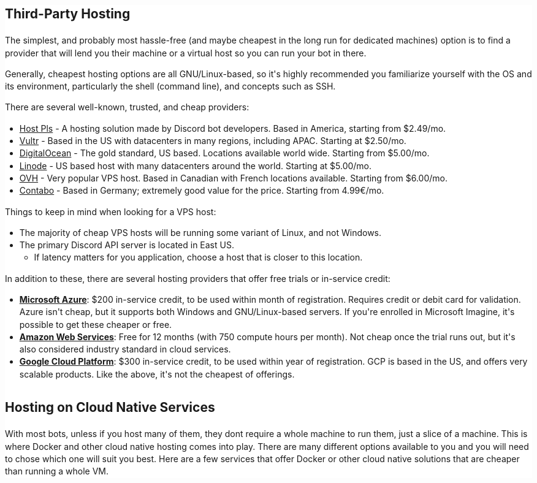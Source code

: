 ## Third-Party Hosting

The simplest, and probably most hassle-free (and maybe cheapest in the long run for dedicated machines) option is to find a provider
that will lend you their machine or a virtual host so you can run your bot in there.

Generally, cheapest hosting options are all GNU/Linux-based, so it's highly recommended you familiarize yourself with the OS and its
environment, particularly the shell (command line), and concepts such as SSH.

There are several well-known, trusted, and cheap providers:

-   [Host Pls](https://host-pls.com/) - A hosting solution made by Discord bot developers. Based in America, starting from $2.49/mo.
-   [Vultr](https://www.vultr.com/products/cloud-compute/) - Based in the US with datacenters in many regions, including APAC. Starting at $2.50/mo.
-   [DigitalOcean](https://www.digitalocean.com/products/droplets/) - The gold standard, US based. Locations available world wide. Starting from $5.00/mo.
-   [Linode](https://www.linode.com/products/shared/) - US based host with many datacenters around the world. Starting at $5.00/mo.
-   [OVH](https://www.ovhcloud.com/en/vps/) - Very popular VPS host. Based in Canadian with French locations available. Starting from $6.00/mo.
-   [Contabo](https://contabo.com/?show=vps) - Based in Germany; extremely good value for the price. Starting from 4.99€/mo.

Things to keep in mind when looking for a VPS host:

-   The majority of cheap VPS hosts will be running some variant of Linux, and not Windows.
-   The primary Discord API server is located in East US.
    -   If latency matters for you application, choose a host that is closer to this location.

In addition to these, there are several hosting providers that offer free trials or in-service credit:

-   [**Microsoft Azure**](https://azure.microsoft.com/en-us/free/?cdn=disable "Microsoft Azure"): $200 in-service credit,
    to be used within month of registration. Requires credit or debit card for validation. Azure isn't cheap, but it supports
    both Windows and GNU/Linux-based servers. If you're enrolled in Microsoft Imagine, it's possible to get these cheaper or
    free.
-   [**Amazon Web Services**](https://aws.amazon.com/free/ "AWS"): Free for 12 months (with 750 compute hours per month). Not
    cheap once the trial runs out, but it's also considered industry standard in cloud services.
-   [**Google Cloud Platform**](https://cloud.google.com/free/ "Google Cloud Platform"): $300 in-service credit, to be used
    within year of registration. GCP is based in the US, and offers very scalable products. Like the above, it's not the
    cheapest of offerings.

## Hosting on Cloud Native Services

With most bots, unless if you host many of them, they dont require a whole machine to run them, just a slice of a machine. This is
where Docker and other cloud native hosting comes into play. There are many different options available to you and you will need
to chose which one will suit you best. Here are a few services that offer Docker or other cloud native solutions that are cheaper than running
a whole VM.
